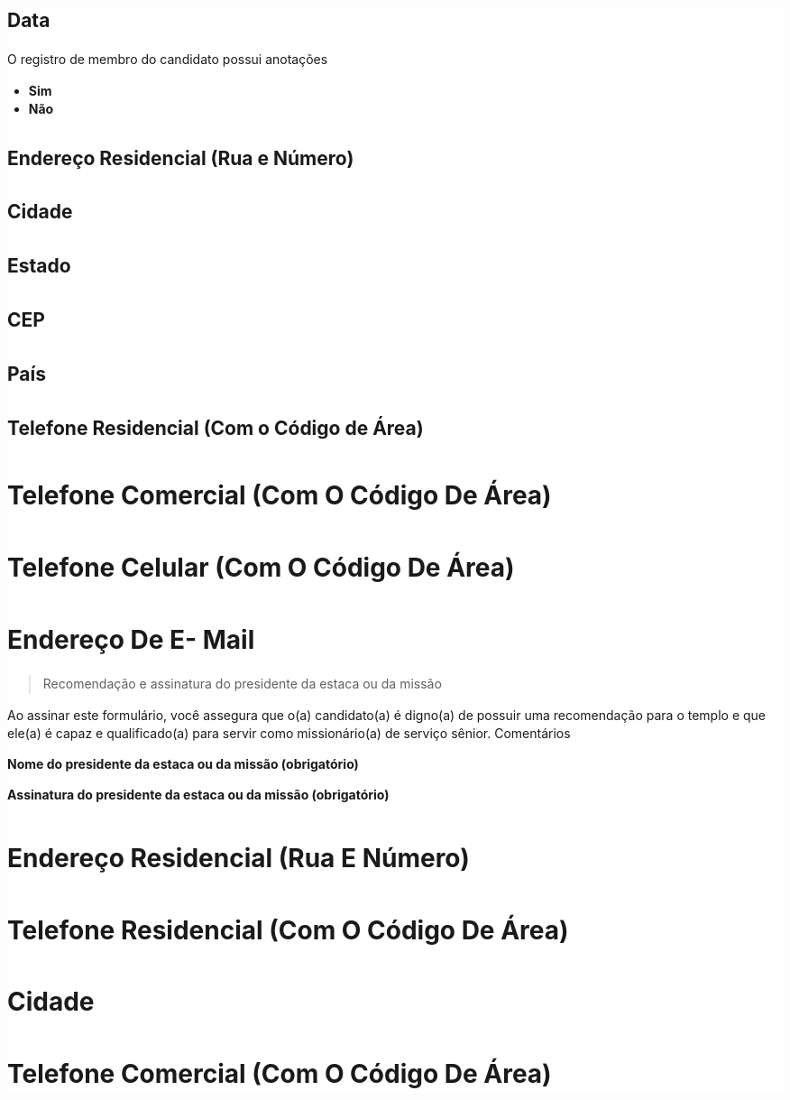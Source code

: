 ## Data

O registro de membro do candidato possui anotações

- **Sim**
- **Não**

## Endereço Residencial (Rua e Número)

## Cidade

## Estado

## CEP

## País

## Telefone Residencial (Com o Código de Área)

# Telefone Comercial (Com O Código De Área)

# Telefone Celular (Com O Código De Área)

# Endereço De E- Mail

> Recomendação e assinatura do presidente da estaca ou da missão

Ao assinar este formulário, você assegura que o(a) candidato(a) é digno(a) de possuir uma recomendação para o templo e que ele(a) é capaz e qualificado(a) para servir como missionário(a) de serviço sênior. Comentários

**Nome do presidente da estaca ou da missão (obrigatório)**

**Assinatura do presidente da estaca ou da missão (obrigatório)**

# Endereço Residencial (Rua E Número)

# Telefone Residencial (Com O Código De Área)

# Cidade

# Telefone Comercial (Com O Código De Área)
